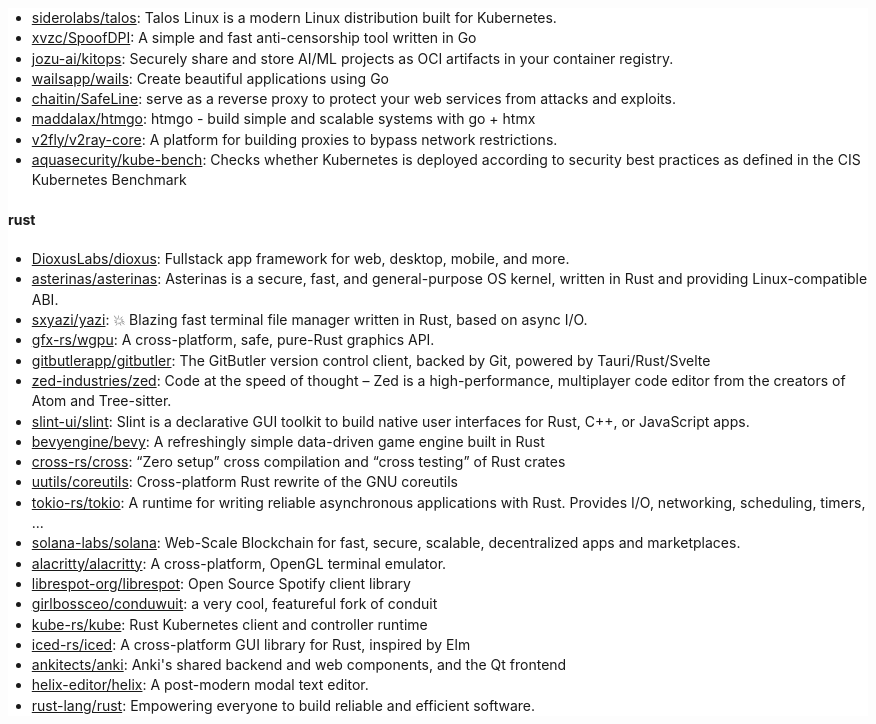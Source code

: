 * [siderolabs/talos](https://github.com/siderolabs/talos): Talos Linux is a modern Linux distribution built for Kubernetes.
* [xvzc/SpoofDPI](https://github.com/xvzc/SpoofDPI): A simple and fast anti-censorship tool written in Go
* [jozu-ai/kitops](https://github.com/jozu-ai/kitops): Securely share and store AI/ML projects as OCI artifacts in your container registry.
* [wailsapp/wails](https://github.com/wailsapp/wails): Create beautiful applications using Go
* [chaitin/SafeLine](https://github.com/chaitin/SafeLine): serve as a reverse proxy to protect your web services from attacks and exploits.
* [maddalax/htmgo](https://github.com/maddalax/htmgo): htmgo - build simple and scalable systems with go + htmx
* [v2fly/v2ray-core](https://github.com/v2fly/v2ray-core): A platform for building proxies to bypass network restrictions.
* [aquasecurity/kube-bench](https://github.com/aquasecurity/kube-bench): Checks whether Kubernetes is deployed according to security best practices as defined in the CIS Kubernetes Benchmark

#### rust
* [DioxusLabs/dioxus](https://github.com/DioxusLabs/dioxus): Fullstack app framework for web, desktop, mobile, and more.
* [asterinas/asterinas](https://github.com/asterinas/asterinas): Asterinas is a secure, fast, and general-purpose OS kernel, written in Rust and providing Linux-compatible ABI.
* [sxyazi/yazi](https://github.com/sxyazi/yazi): 💥 Blazing fast terminal file manager written in Rust, based on async I/O.
* [gfx-rs/wgpu](https://github.com/gfx-rs/wgpu): A cross-platform, safe, pure-Rust graphics API.
* [gitbutlerapp/gitbutler](https://github.com/gitbutlerapp/gitbutler): The GitButler version control client, backed by Git, powered by Tauri/Rust/Svelte
* [zed-industries/zed](https://github.com/zed-industries/zed): Code at the speed of thought – Zed is a high-performance, multiplayer code editor from the creators of Atom and Tree-sitter.
* [slint-ui/slint](https://github.com/slint-ui/slint): Slint is a declarative GUI toolkit to build native user interfaces for Rust, C++, or JavaScript apps.
* [bevyengine/bevy](https://github.com/bevyengine/bevy): A refreshingly simple data-driven game engine built in Rust
* [cross-rs/cross](https://github.com/cross-rs/cross): “Zero setup” cross compilation and “cross testing” of Rust crates
* [uutils/coreutils](https://github.com/uutils/coreutils): Cross-platform Rust rewrite of the GNU coreutils
* [tokio-rs/tokio](https://github.com/tokio-rs/tokio): A runtime for writing reliable asynchronous applications with Rust. Provides I/O, networking, scheduling, timers, ...
* [solana-labs/solana](https://github.com/solana-labs/solana): Web-Scale Blockchain for fast, secure, scalable, decentralized apps and marketplaces.
* [alacritty/alacritty](https://github.com/alacritty/alacritty): A cross-platform, OpenGL terminal emulator.
* [librespot-org/librespot](https://github.com/librespot-org/librespot): Open Source Spotify client library
* [girlbossceo/conduwuit](https://github.com/girlbossceo/conduwuit): a very cool, featureful fork of conduit
* [kube-rs/kube](https://github.com/kube-rs/kube): Rust Kubernetes client and controller runtime
* [iced-rs/iced](https://github.com/iced-rs/iced): A cross-platform GUI library for Rust, inspired by Elm
* [ankitects/anki](https://github.com/ankitects/anki): Anki's shared backend and web components, and the Qt frontend
* [helix-editor/helix](https://github.com/helix-editor/helix): A post-modern modal text editor.
* [rust-lang/rust](https://github.com/rust-lang/rust): Empowering everyone to build reliable and efficient software.
